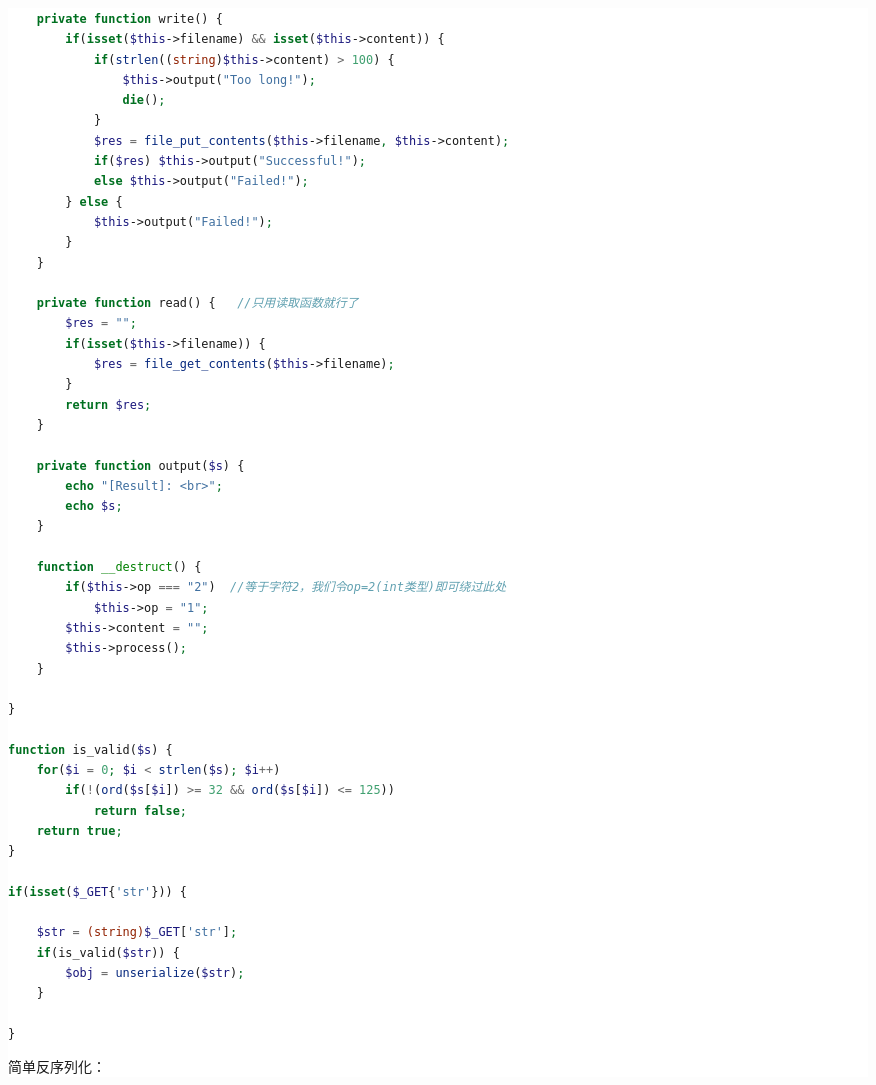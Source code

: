 ```php
    private function write() {
        if(isset($this->filename) && isset($this->content)) {
            if(strlen((string)$this->content) > 100) {
                $this->output("Too long!");
                die();
            }
            $res = file_put_contents($this->filename, $this->content);
            if($res) $this->output("Successful!");
            else $this->output("Failed!");
        } else {
            $this->output("Failed!");
        }
    }

    private function read() {   //只用读取函数就行了
        $res = "";
        if(isset($this->filename)) {
            $res = file_get_contents($this->filename);
        }
        return $res;
    }

    private function output($s) {
        echo "[Result]: <br>";
        echo $s;
    }

    function __destruct() {
        if($this->op === "2")  //等于字符2，我们令op=2(int类型)即可绕过此处
            $this->op = "1";
        $this->content = "";
        $this->process();
    }

}

function is_valid($s) {
    for($i = 0; $i < strlen($s); $i++)
        if(!(ord($s[$i]) >= 32 && ord($s[$i]) <= 125))
            return false;
    return true;
}

if(isset($_GET{'str'})) {

    $str = (string)$_GET['str'];
    if(is_valid($str)) {
        $obj = unserialize($str);
    }

}

```
简单反序列化：
